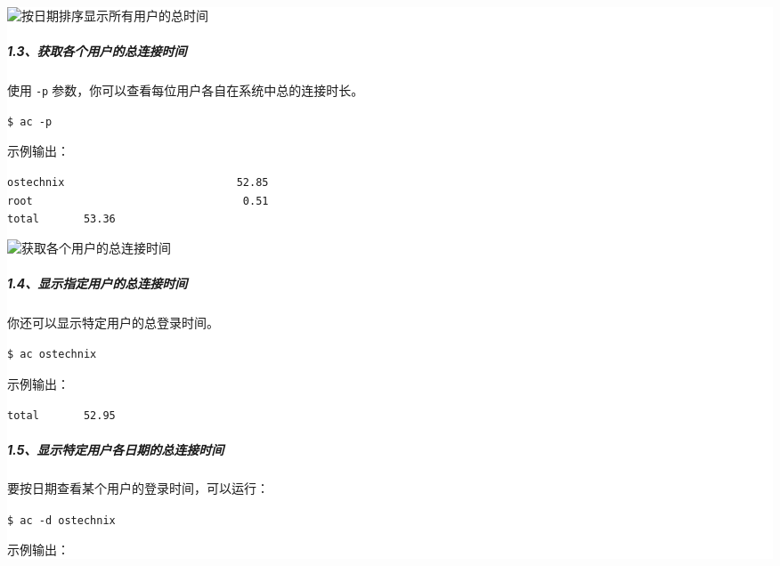 ![按日期排序显示所有用户的总时间](/data/attachment/album/202310/19/105949glf31izcc9vgo43i.png)


##### 1.3、获取各个用户的总连接时间


使用 `-p` 参数，你可以查看每位用户各自在系统中总的连接时长。



```
$ ac -p

```

示例输出：



```
ostechnix                           52.85
root                                 0.51
total       53.36

```

![获取各个用户的总连接时间](/data/attachment/album/202310/19/105949l8885sudzuzfbn8r.png)


##### 1.4、显示指定用户的总连接时间


你还可以显示特定用户的总登录时间。



```
$ ac ostechnix

```

示例输出：



```
total       52.95

```

##### 1.5、显示特定用户各日期的总连接时间


要按日期查看某个用户的登录时间，可以运行：



```
$ ac -d ostechnix

```

示例输出：

